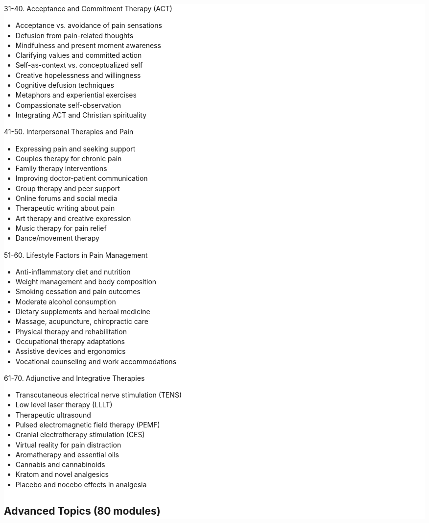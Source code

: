 31-40. Acceptance and Commitment Therapy (ACT)

- Acceptance vs. avoidance of pain sensations
- Defusion from pain-related thoughts
- Mindfulness and present moment awareness 
- Clarifying values and committed action
- Self-as-context vs. conceptualized self
- Creative hopelessness and willingness
- Cognitive defusion techniques
- Metaphors and experiential exercises
- Compassionate self-observation
- Integrating ACT and Christian spirituality

41-50. Interpersonal Therapies and Pain

- Expressing pain and seeking support
- Couples therapy for chronic pain
- Family therapy interventions 
- Improving doctor-patient communication
- Group therapy and peer support
- Online forums and social media
- Therapeutic writing about pain
- Art therapy and creative expression
- Music therapy for pain relief  
- Dance/movement therapy 

51-60. Lifestyle Factors in Pain Management

- Anti-inflammatory diet and nutrition
- Weight management and body composition
- Smoking cessation and pain outcomes
- Moderate alcohol consumption 
- Dietary supplements and herbal medicine
- Massage, acupuncture, chiropractic care
- Physical therapy and rehabilitation
- Occupational therapy adaptations
- Assistive devices and ergonomics
- Vocational counseling and work accommodations

61-70. Adjunctive and Integrative Therapies 

- Transcutaneous electrical nerve stimulation (TENS)
- Low level laser therapy (LLLT)
- Therapeutic ultrasound
- Pulsed electromagnetic field therapy (PEMF)  
- Cranial electrotherapy stimulation (CES)
- Virtual reality for pain distraction
- Aromatherapy and essential oils
- Cannabis and cannabinoids  
- Kratom and novel analgesics
- Placebo and nocebo effects in analgesia

##  Advanced Topics (80 modules)

